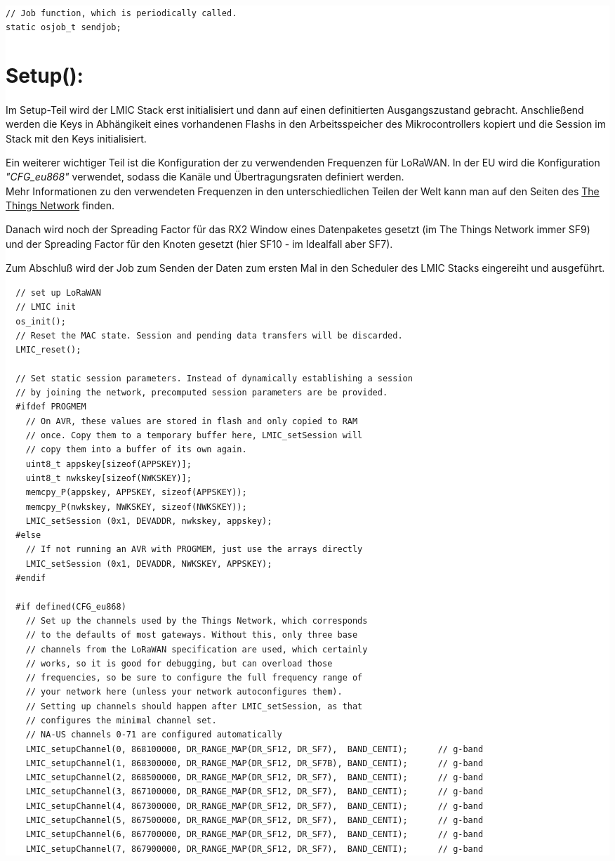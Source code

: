 ```Arduino
// Job function, which is periodically called.
static osjob_t sendjob;
```

Setup():
========

Im Setup-Teil wird der LMIC Stack erst initialisiert und dann auf einen definitierten Ausgangszustand gebracht. Anschließend werden die Keys in Abhängikeit eines vorhandenen Flashs in den Arbeitsspeicher des Mikrocontrollers kopiert und die Session im Stack mit den Keys initialisiert.

Ein weiterer wichtiger Teil ist die Konfiguration der zu verwendenden Frequenzen für LoRaWAN. In der EU wird die Konfiguration *"CFG_eu868"* verwendet, sodass die Kanäle und Übertragungsraten definiert werden.  
Mehr Informationen zu den verwendeten Frequenzen in den unterschiedlichen Teilen der Welt kann man auf den Seiten des [The Things Network](https://www.thethingsnetwork.org/docs/lorawan/frequency-plans.html) finden.

Danach wird noch der Spreading Factor für das RX2 Window eines Datenpaketes gesetzt (im The Things Network immer SF9) und der Spreading Factor für den Knoten gesetzt (hier SF10 - im Idealfall aber SF7).

Zum Abschluß wird der Job zum Senden der Daten zum ersten Mal in den Scheduler des LMIC Stacks eingereiht und ausgeführt.

```Arduino
  // set up LoRaWAN
  // LMIC init
  os_init();
  // Reset the MAC state. Session and pending data transfers will be discarded.
  LMIC_reset();

  // Set static session parameters. Instead of dynamically establishing a session
  // by joining the network, precomputed session parameters are be provided.
  #ifdef PROGMEM
    // On AVR, these values are stored in flash and only copied to RAM
    // once. Copy them to a temporary buffer here, LMIC_setSession will
    // copy them into a buffer of its own again.
    uint8_t appskey[sizeof(APPSKEY)];
    uint8_t nwkskey[sizeof(NWKSKEY)];
    memcpy_P(appskey, APPSKEY, sizeof(APPSKEY));
    memcpy_P(nwkskey, NWKSKEY, sizeof(NWKSKEY));
    LMIC_setSession (0x1, DEVADDR, nwkskey, appskey);
  #else
    // If not running an AVR with PROGMEM, just use the arrays directly
    LMIC_setSession (0x1, DEVADDR, NWKSKEY, APPSKEY);
  #endif

  #if defined(CFG_eu868)
    // Set up the channels used by the Things Network, which corresponds
    // to the defaults of most gateways. Without this, only three base
    // channels from the LoRaWAN specification are used, which certainly
    // works, so it is good for debugging, but can overload those
    // frequencies, so be sure to configure the full frequency range of
    // your network here (unless your network autoconfigures them).
    // Setting up channels should happen after LMIC_setSession, as that
    // configures the minimal channel set.
    // NA-US channels 0-71 are configured automatically
    LMIC_setupChannel(0, 868100000, DR_RANGE_MAP(DR_SF12, DR_SF7),  BAND_CENTI);      // g-band
    LMIC_setupChannel(1, 868300000, DR_RANGE_MAP(DR_SF12, DR_SF7B), BAND_CENTI);      // g-band
    LMIC_setupChannel(2, 868500000, DR_RANGE_MAP(DR_SF12, DR_SF7),  BAND_CENTI);      // g-band
    LMIC_setupChannel(3, 867100000, DR_RANGE_MAP(DR_SF12, DR_SF7),  BAND_CENTI);      // g-band
    LMIC_setupChannel(4, 867300000, DR_RANGE_MAP(DR_SF12, DR_SF7),  BAND_CENTI);      // g-band
    LMIC_setupChannel(5, 867500000, DR_RANGE_MAP(DR_SF12, DR_SF7),  BAND_CENTI);      // g-band
    LMIC_setupChannel(6, 867700000, DR_RANGE_MAP(DR_SF12, DR_SF7),  BAND_CENTI);      // g-band
    LMIC_setupChannel(7, 867900000, DR_RANGE_MAP(DR_SF12, DR_SF7),  BAND_CENTI);      // g-band
```